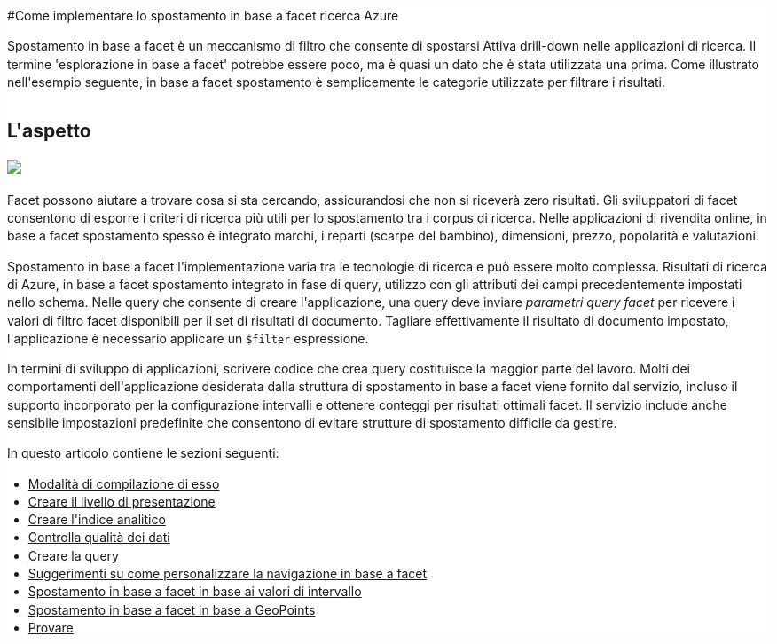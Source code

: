<properties 
    pageTitle="Come implementare lo spostamento in base a facet ricerca Azure | Microsoft Azure | categorie di navigazione ricerca" 
    description="Aggiungere l'esplorazione in base a facet a applicazioni che si integrano con ricerca Azure, un servizio di ricerca cloud ospitato in Microsoft Azure." 
    services="search" 
    documentationCenter="" 
    authors="HeidiSteen" 
    manager="mblythe" 
    editor=""/>

<tags 
    ms.service="search" 
    ms.devlang="rest-api" 
    ms.workload="search" 
    ms.topic="article" 
    ms.tgt_pltfrm="na" 
    ms.date="10/17/2016" 
    ms.author="heidist"/>

#<a name="how-to-implement-faceted-navigation-in-azure-search"></a>Come implementare lo spostamento in base a facet ricerca Azure

Spostamento in base a facet è un meccanismo di filtro che consente di spostarsi Attiva drill-down nelle applicazioni di ricerca. Il termine 'esplorazione in base a facet' potrebbe essere poco, ma è quasi un dato che è stata utilizzata una prima. Come illustrato nell'esempio seguente, in base a facet spostamento è semplicemente le categorie utilizzate per filtrare i risultati.

## <a name="what-it-looks-like"></a>L'aspetto

 ![][1]
  
Facet possono aiutare a trovare cosa si sta cercando, assicurandosi che non si riceverà zero risultati. Gli sviluppatori di facet consentono di esporre i criteri di ricerca più utili per lo spostamento tra i corpus di ricerca. Nelle applicazioni di rivendita online, in base a facet spostamento spesso è integrato marchi, i reparti (scarpe del bambino), dimensioni, prezzo, popolarità e valutazioni. 

Spostamento in base a facet l'implementazione varia tra le tecnologie di ricerca e può essere molto complessa. Risultati di ricerca di Azure, in base a facet spostamento integrato in fase di query, utilizzo con gli attributi dei campi precedentemente impostati nello schema. Nelle query che consente di creare l'applicazione, una query deve inviare *parametri query facet* per ricevere i valori di filtro facet disponibili per il set di risultati di documento. Tagliare effettivamente il risultato di documento impostato, l'applicazione è necessario applicare un `$filter` espressione.

In termini di sviluppo di applicazioni, scrivere codice che crea query costituisce la maggior parte del lavoro. Molti dei comportamenti dell'applicazione desiderata dalla struttura di spostamento in base a facet viene fornito dal servizio, incluso il supporto incorporato per la configurazione intervalli e ottenere conteggi per risultati ottimali facet. Il servizio include anche sensibile impostazioni predefinite che consentono di evitare strutture di spostamento difficile da gestire. 

In questo articolo contiene le sezioni seguenti:

- [Modalità di compilazione di esso](#howtobuildit)
- [Creare il livello di presentazione](#presentationlayer)
- [Creare l'indice analitico](#buildindex)
- [Controlla qualità dei dati](#checkdata)
- [Creare la query](#buildquery)
- [Suggerimenti su come personalizzare la navigazione in base a facet](#tips)
- [Spostamento in base a facet in base ai valori di intervallo](#rangefacets)
- [Spostamento in base a facet in base a GeoPoints](#geofacets)
- [Provare](#tryitout)


[How to build it]: #howtobuildit
[Build the presentation layer]: #presentationlayer
[Build the index]: #buildindex
[Check for data quality]: #checkdata
[Build the query]: #buildquery
[Tips on how to control faceted navigation]: #tips
[Faceted navigation based on range values]: #rangefacets
[Faceted navigation based on GeoPoints]: #geofacets
[Try it out]: #tryitout
[1]: ./media/search-faceted-navigation/Facet-1-slide.PNG
[2]: ./media/search-faceted-navigation/Facet-2-CSHTML.PNG
[3]: ./media/search-faceted-navigation/Facet-3-schema.PNG
[4]: ./media/search-faceted-navigation/Facet-4-SearchMethod.PNG
[5]: ./media/search-faceted-navigation/Facet-5-Prices.PNG
[6]: ./media/search-faceted-navigation/Facet-6-buildfilter.PNG
[7]: ./media/search-faceted-navigation/Facet-7-appstart.png
[8]: ./media/search-faceted-navigation/Facet-8-appbike.png
[9]: ./media/search-faceted-navigation/Facet-9-appbikefaceted.png
[10]: ./media/search-faceted-navigation/Facet-10-appTitle.png
[Designing for Faceted Search]: http://www.uie.com/articles/faceted_search/
[Design Patterns: Faceted Navigation]: http://alistapart.com/article/design-patterns-faceted-navigation
[Create your first application]: search-create-first-solution.md
[OData expression syntax (Azure Search)]: http://msdn.microsoft.com/library/azure/dn798921.aspx
[Azure Search Adventure Works Demo]: https://azuresearchadventureworksdemo.codeplex.com/
[http://www.odata.org/documentation/odata-version-2-0/overview/]: http://www.odata.org/documentation/odata-version-2-0/overview/ 
[Faceting on Azure Search forum post]: ../faceting-on-azure-search.md?forum=azuresearch
[Search Documents (Azure Search API)]: http://msdn.microsoft.com/library/azure/dn798927.aspx